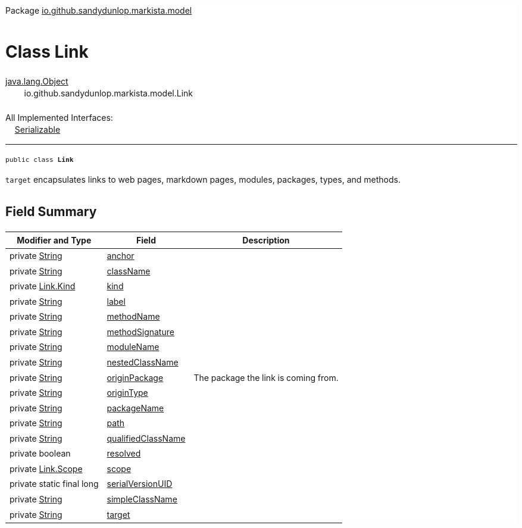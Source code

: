 Package [io.github.sandydunlop.markista.model](index.md)

# Class Link
[java.lang.Object](https://docs.oracle.com/en/java/javase/24/docs/api/java.base/java/lang/Object.html)<br/>
        io.github.sandydunlop.markista.model.Link<br/>
<br/>
All Implemented Interfaces:<br/>
    [Serializable](https://docs.oracle.com/en/java/javase/24/docs/api/java.base/java/io/Serializable.html)


----

<span style="font-family: monospace; font-size: 80%;">public class __Link__</span>

`target` encapsulates links to web pages, markdown pages, modules, packages, types, and methods.


## Field Summary

| Modifier and Type                                                                                    | Field                                     | Description                          |
|------------------------------------------------------------------------------------------------------|-------------------------------------------|--------------------------------------|
| private [String](https://docs.oracle.com/en/java/javase/24/docs/api/java.base/java/lang/String.html) | [anchor](#anchor)                         |                                      |
| private [String](https://docs.oracle.com/en/java/javase/24/docs/api/java.base/java/lang/String.html) | [className](#classname)                   |                                      |
| private [Link.Kind](Link.Kind.md)                                                                    | [kind](#kind)                             |                                      |
| private [String](https://docs.oracle.com/en/java/javase/24/docs/api/java.base/java/lang/String.html) | [label](#label)                           |                                      |
| private [String](https://docs.oracle.com/en/java/javase/24/docs/api/java.base/java/lang/String.html) | [methodName](#methodname)                 |                                      |
| private [String](https://docs.oracle.com/en/java/javase/24/docs/api/java.base/java/lang/String.html) | [methodSignature](#methodsignature)       |                                      |
| private [String](https://docs.oracle.com/en/java/javase/24/docs/api/java.base/java/lang/String.html) | [moduleName](#modulename)                 |                                      |
| private [String](https://docs.oracle.com/en/java/javase/24/docs/api/java.base/java/lang/String.html) | [nestedClassName](#nestedclassname)       |                                      |
| private [String](https://docs.oracle.com/en/java/javase/24/docs/api/java.base/java/lang/String.html) | [originPackage](#originpackage)           | The package the link is coming from. |
| private [String](https://docs.oracle.com/en/java/javase/24/docs/api/java.base/java/lang/String.html) | [originType](#origintype)                 |                                      |
| private [String](https://docs.oracle.com/en/java/javase/24/docs/api/java.base/java/lang/String.html) | [packageName](#packagename)               |                                      |
| private [String](https://docs.oracle.com/en/java/javase/24/docs/api/java.base/java/lang/String.html) | [path](#path)                             |                                      |
| private [String](https://docs.oracle.com/en/java/javase/24/docs/api/java.base/java/lang/String.html) | [qualifiedClassName](#qualifiedclassname) |                                      |
| private boolean                                                                                      | [resolved](#resolved)                     |                                      |
| private [Link.Scope](Link.Scope.md)                                                                  | [scope](#scope)                           |                                      |
| private static final long                                                                            | [serialVersionUID](#serialversionuid)     |                                      |
| private [String](https://docs.oracle.com/en/java/javase/24/docs/api/java.base/java/lang/String.html) | [simpleClassName](#simpleclassname)       |                                      |
| private [String](https://docs.oracle.com/en/java/javase/24/docs/api/java.base/java/lang/String.html) | [target](#target)                         |                                      |
